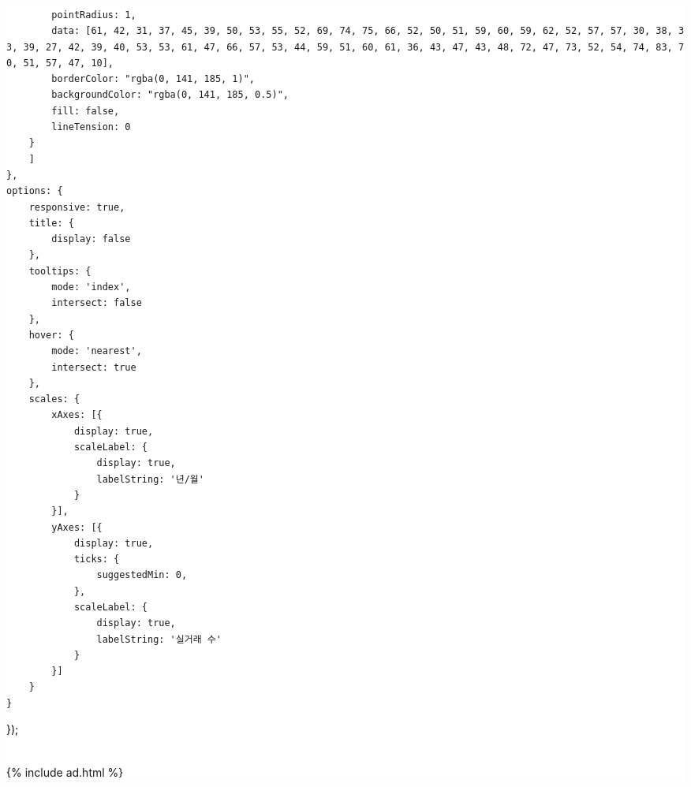             pointRadius: 1,
            data: [61, 42, 31, 37, 45, 39, 50, 53, 55, 52, 69, 74, 75, 66, 52, 50, 51, 59, 60, 59, 62, 52, 57, 57, 30, 38, 33, 39, 27, 42, 39, 40, 53, 53, 61, 47, 66, 57, 53, 44, 59, 51, 60, 61, 36, 43, 47, 43, 48, 72, 47, 73, 52, 54, 74, 83, 70, 51, 57, 47, 10],
            borderColor: "rgba(0, 141, 185, 1)",
            backgroundColor: "rgba(0, 141, 185, 0.5)",
            fill: false,
            lineTension: 0
        }
        ]
    },
    options: {
        responsive: true,
        title: {
            display: false
        },
        tooltips: {
            mode: 'index',
            intersect: false
        },
        hover: {
            mode: 'nearest',
            intersect: true
        },
        scales: {
            xAxes: [{
                display: true,
                scaleLabel: {
                    display: true,
                    labelString: '년/월'
                }
            }],
            yAxes: [{
                display: true,
                ticks: {
                    suggestedMin: 0,
                },
                scaleLabel: {
                    display: true,
                    labelString: '실거래 수'
                }
            }]
        }
    }
});

</script>


<br>
{% include ad.html %}
<br>

